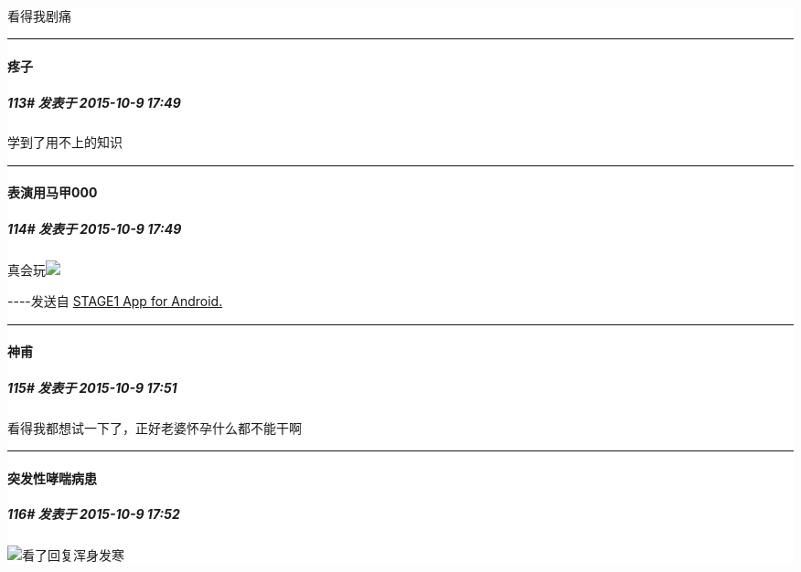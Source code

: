 


看得我剧痛







*****

####  疼子  
##### 113#       发表于 2015-10-9 17:49




学到了用不上的知识







*****

####  表演用马甲000  
##### 114#       发表于 2015-10-9 17:49




真会玩<img src="https://static.saraba1st.com/image/smiley/face/09.gif" referrerpolicy="no-referrer">


----发送自 [STAGE1 App for Android.](http://stage1.5j4m.com/?1.17)







*****

####  神甫  
##### 115#       发表于 2015-10-9 17:51




看得我都想试一下了，正好老婆怀孕什么都不能干啊







*****

####  突发性哮喘病患  
##### 116#       发表于 2015-10-9 17:52



<img src="https://static.saraba1st.com/image/smiley/face/149.gif" referrerpolicy="no-referrer">看了回复浑身发寒
